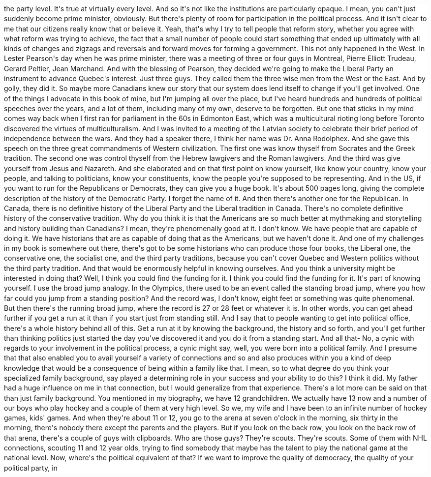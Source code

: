 the party level. It's true at virtually every level. And so it's not like the institutions are particularly opaque. I mean, you can't just suddenly become prime minister, obviously. But there's plenty of room for participation in the political process. And it isn't clear to me that our citizens really know that or believe it. Yeah, that's why I try to tell people that reform story, whether you agree with what reform was trying to achieve, the fact that a small number of people could start something that ended up ultimately with all kinds of changes and zigzags and reversals and forward moves for forming a government. This not only happened in the West. In Lester Pearson's day when he was prime minister, there was a meeting of three or four guys in Montreal, Pierre Elliott Trudeau, Gerard Peltier, Jean Marchand. And with the blessing of Pearson, they decided we're going to make the Liberal Party an instrument to advance Quebec's interest. Just three guys. They called them the three wise men from the West or the East. And by golly, they did it. So maybe more Canadians knew our story that our system does lend itself to change if you'll get involved. One of the things I advocate in this book of mine, but I'm jumping all over the place, but I've heard hundreds and hundreds of political speeches over the years, and a lot of them, including many of my own, deserve to be forgotten. But one that sticks in my mind comes way back when I first ran for parliament in the 60s in Edmonton East, which was a multicultural rioting long before Toronto discovered the virtues of multiculturalism. And I was invited to a meeting of the Latvian society to celebrate their brief period of independence between the wars. And they had a speaker there, I think her name was Dr. Anna Rodolphex. And she gave this speech on the three great commandments of Western civilization. The first one was know thyself from Socrates and the Greek tradition. The second one was control thyself from the Hebrew lawgivers and the Roman lawgivers. And the third was give yourself from Jesus and Nazareth. And she elaborated and on that first point on know yourself, like know your country, know your people, and talking to politicians, know your constituents, know the people you're supposed to be representing. And in the US, if you want to run for the Republicans or Democrats, they can give you a huge book. It's about 500 pages long, giving the complete description of the history of the Democratic Party. I forget the name of it. And then there's another one for the Republican. In Canada, there is no definitive history of the Liberal Party and the Liberal tradition in Canada. There's no complete definitive history of the conservative tradition. Why do you think it is that the Americans are so much better at mythmaking and storytelling and history building than Canadians? I mean, they're phenomenally good at it. I don't know. We have people that are capable of doing it. We have historians that are as capable of doing that as the Americans, but we haven't done it. And one of my challenges in my book is somewhere out there, there's got to be some historians who can produce those four books, the Liberal one, the conservative one, the socialist one, and the third party traditions, because you can't cover Quebec and Western politics without the third party tradition. And that would be enormously helpful in knowing ourselves. And you think a university might be interested in doing that? Well, I think you could find the funding for it. I think you could find the funding for it. It's part of knowing yourself. I use the broad jump analogy. In the Olympics, there used to be an event called the standing broad jump, where you how far could you jump from a standing position? And the record was, I don't know, eight feet or something was quite phenomenal. But then there's the running broad jump, where the record is 27 or 28 feet or whatever it is. In other words, you can get ahead further if you get a run at it than if you start just from standing still. And I say that to people wanting to get into political office, there's a whole history behind all of this. Get a run at it by knowing the background, the history and so forth, and you'll get further than thinking politics just started the day you've discovered it and you do it from a standing start. And all that- No, a cynic with regards to your involvement in the political process, a cynic might say, well, you were born into a political family. And I presume that that also enabled you to avail yourself a variety of connections and so and also produces within you a kind of deep knowledge that would be a consequence of being within a family like that. I mean, so to what degree do you think your specialized family background, say played a determining role in your success and your ability to do this? I think it did. My father had a huge influence on me in that connection, but I would generalize from that experience. There's a lot more can be said on that than just family background. You mentioned in my biography, we have 12 grandchildren. We actually have 13 now and a number of our boys who play hockey and a couple of them at very high level. So we, my wife and I have been to an infinite number of hockey games, kids' games. And when they're about 11 or 12, you go to the arena at seven o'clock in the morning, six thirty in the morning, there's nobody there except the parents and the players. But if you look on the back row, you look on the back row of that arena, there's a couple of guys with clipboards. Who are those guys? They're scouts. They're scouts. Some of them with NHL connections, scouting 11 and 12 year olds, trying to find somebody that maybe has the talent to play the national game at the national level. Now, where's the political equivalent of that? If we want to improve the quality of democracy, the quality of your political party, in